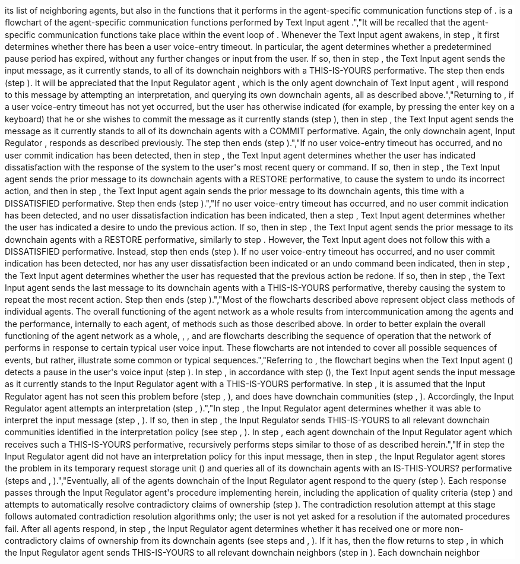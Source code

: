 its list of neighboring agents, but also in the functions that it performs in the agent-specific communication functions step  of .  is a flowchart of the agent-specific communication functions  performed by Text Input agent .","It will be recalled that the agent-specific communication functions take place within the event loop of . Whenever the Text Input agent  awakens, in step , it first determines whether there has been a user voice-entry timeout. In particular, the agent determines whether a predetermined pause period has expired, without any further changes or input from the user. If so, then in step , the Text Input agent  sends the input message, as it currently stands, to all of its downchain neighbors with a THIS-IS-YOURS performative. The step  then ends (step ). It will be appreciated that the Input Regulator agent , which is the only agent downchain of Text Input agent , will respond to this message by attempting an interpretation, and querying its own downchain agents, all as described above.","Returning to , if a user voice-entry timeout has not yet occurred, but the user has otherwise indicated (for example, by pressing the enter key on a keyboard) that he or she wishes to commit the message as it currently stands (step ), then in step , the Text Input agent  sends the message as it currently stands to all of its downchain agents with a COMMIT performative. Again, the only downchain agent, Input Regulator , responds as described previously. The step  then ends (step ).","If no user voice-entry timeout has occurred, and no user commit indication has been detected, then in step , the Text Input agent  determines whether the user has indicated dissatisfaction with the response of the system to the user's most recent query or command. If so, then in step , the Text Input agent  sends the prior message to its downchain agents with a RESTORE performative, to cause the system to undo its incorrect action, and then in step , the Text Input agent  again sends the prior message to its downchain agents, this time with a DISSATISFIED performative. Step  then ends (step ).","If no user voice-entry timeout has occurred, and no user commit indication has been detected, and no user dissatisfaction indication has been indicated, then a step , Text Input agent  determines whether the user has indicated a desire to undo the previous action. If so, then in step , the Text Input agent  sends the prior message to its downchain agents with a RESTORE performative, similarly to step . However, the Text Input agent  does not follow this with a DISSATISFIED performative. Instead, step  then ends (step ). If no user voice-entry timeout has occurred, and no user commit indication has been detected, nor has any user dissatisfaction been indicated or an undo command been indicated, then in step , the Text Input agent  determines whether the user has requested that the previous action be redone. If so, then in step , the Text Input agent  sends the last message to its downchain agents with a THIS-IS-YOURS performative, thereby causing the system to repeat the most recent action. Step  then ends (step ).","Most of the flowcharts described above represent object class methods of individual agents. The overall functioning of the agent network as a whole results from intercommunication among the agents and the performance, internally to each agent, of methods such as those described above. In order to better explain the overall functioning of the agent network as a whole, , ,  and  are flowcharts describing the sequence of operation that the network of  performs in response to certain typical user voice input. These flowcharts are not intended to cover all possible sequences of events, but rather, illustrate some common or typical sequences.","Referring to , the flowchart begins when the Text Input agent  () detects a pause in the user's voice input (step ). In step , in accordance with step  (), the Text Input agent sends the input message as it currently stands to the Input Regulator agent  with a THIS-IS-YOURS performative. In step , it is assumed that the Input Regulator agent  has not seen this problem before (step , ), and does have downchain communities (step , ). Accordingly, the Input Regulator agent  attempts an interpretation (step , ).","In step , the Input Regulator agent  determines whether it was able to interpret the input message (step , ). If so, then in step , the Input Regulator  sends THIS-IS-YOURS to all relevant downchain communities identified in the interpretation policy (see step , ). In step , each agent downchain of the Input Regulator agent  which receives such a THIS-IS-YOURS performative, recursively performs steps similar to those of  as described herein.","If in step  the Input Regulator agent did not have an interpretation policy for this input message, then in step , the Input Regulator agent  stores the problem in its temporary request storage unit  () and queries all of its downchain agents with an IS-THIS-YOURS? performative (steps  and , ).","Eventually, all of the agents downchain of the Input Regulator agent  respond to the query (step ). Each response passes through the Input Regulator agent's procedure implementing  herein, including the application of quality criteria (step ) and attempts to automatically resolve contradictory claims of ownership (step ). The contradiction resolution attempt at this stage follows automated contradiction resolution algorithms only; the user is not yet asked for a resolution if the automated procedures fail. After all agents respond, in step , the Input Regulator agent  determines whether it has received one or more non-contradictory claims of ownership from its downchain agents (see steps  and , ). If it has, then the flow returns to step , in which the Input Regulator agent sends THIS-IS-YOURS to all relevant downchain neighbors (step  in ). Each downchain neighbor